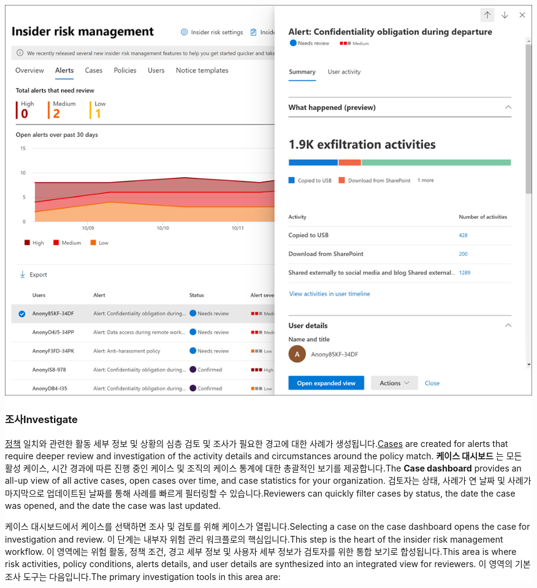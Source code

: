 ![내부자 위험 관리 평가](../media/insider-risk-triage.png)

### <a name="investigate"></a><span data-ttu-id="e6d85-171">조사</span><span class="sxs-lookup"><span data-stu-id="e6d85-171">Investigate</span></span>

<span data-ttu-id="e6d85-172">[정책](insider-risk-management-cases.md) 일치와 관련한 활동 세부 정보 및 상황의 심층 검토 및 조사가 필요한 경고에 대한 사례가 생성됩니다.</span><span class="sxs-lookup"><span data-stu-id="e6d85-172">[Cases](insider-risk-management-cases.md) are created for alerts that require deeper review and investigation of the activity details and circumstances around the policy match.</span></span> <span data-ttu-id="e6d85-173">**케이스 대시보드** 는 모든 활성 케이스, 시간 경과에 따른 진행 중인 케이스 및 조직의 케이스 통계에 대한 총괄적인 보기를 제공합니다.</span><span class="sxs-lookup"><span data-stu-id="e6d85-173">The **Case dashboard** provides an all-up view of all active cases, open cases over time, and case statistics for your organization.</span></span> <span data-ttu-id="e6d85-174">검토자는 상태, 사례가 연 날짜 및 사례가 마지막으로 업데이트된 날짜를 통해 사례를 빠르게 필터링할 수 있습니다.</span><span class="sxs-lookup"><span data-stu-id="e6d85-174">Reviewers can quickly filter cases by status, the date the case was opened, and the date the case was last updated.</span></span>

<span data-ttu-id="e6d85-175">케이스 대시보드에서 케이스를 선택하면 조사 및 검토를 위해 케이스가 열립니다.</span><span class="sxs-lookup"><span data-stu-id="e6d85-175">Selecting a case on the case dashboard opens the case for investigation and review.</span></span> <span data-ttu-id="e6d85-176">이 단계는 내부자 위험 관리 워크플로의 핵심입니다.</span><span class="sxs-lookup"><span data-stu-id="e6d85-176">This step is the heart of the insider risk management workflow.</span></span> <span data-ttu-id="e6d85-177">이 영역에는 위험 활동, 정책 조건, 경고 세부 정보 및 사용자 세부 정보가 검토자를 위한 통합 보기로 합성됩니다.</span><span class="sxs-lookup"><span data-stu-id="e6d85-177">This area is where risk activities, policy conditions, alerts details, and user details are synthesized into an integrated view for reviewers.</span></span> <span data-ttu-id="e6d85-178">이 영역의 기본 조사 도구는 다음입니다.</span><span class="sxs-lookup"><span data-stu-id="e6d85-178">The primary investigation tools in this area are:</span></span>
